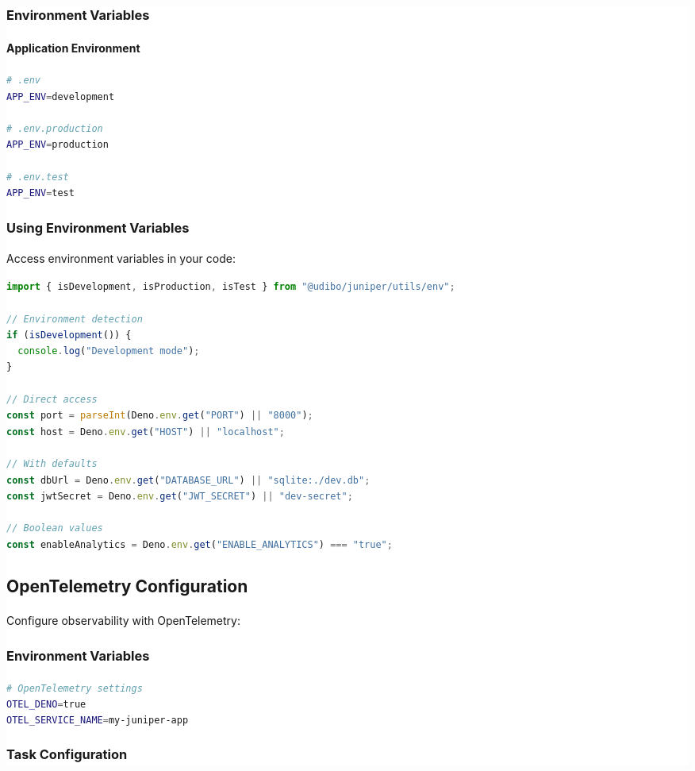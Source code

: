 ### Environment Variables

#### Application Environment

```bash
# .env
APP_ENV=development

# .env.production
APP_ENV=production

# .env.test
APP_ENV=test
```

### Using Environment Variables

Access environment variables in your code:

```typescript
import { isDevelopment, isProduction, isTest } from "@udibo/juniper/utils/env";

// Environment detection
if (isDevelopment()) {
  console.log("Development mode");
}

// Direct access
const port = parseInt(Deno.env.get("PORT") || "8000");
const host = Deno.env.get("HOST") || "localhost";

// With defaults
const dbUrl = Deno.env.get("DATABASE_URL") || "sqlite:./dev.db";
const jwtSecret = Deno.env.get("JWT_SECRET") || "dev-secret";

// Boolean values
const enableAnalytics = Deno.env.get("ENABLE_ANALYTICS") === "true";
```

## OpenTelemetry Configuration

Configure observability with OpenTelemetry:

### Environment Variables

```bash
# OpenTelemetry settings
OTEL_DENO=true
OTEL_SERVICE_NAME=my-juniper-app
```

### Task Configuration
